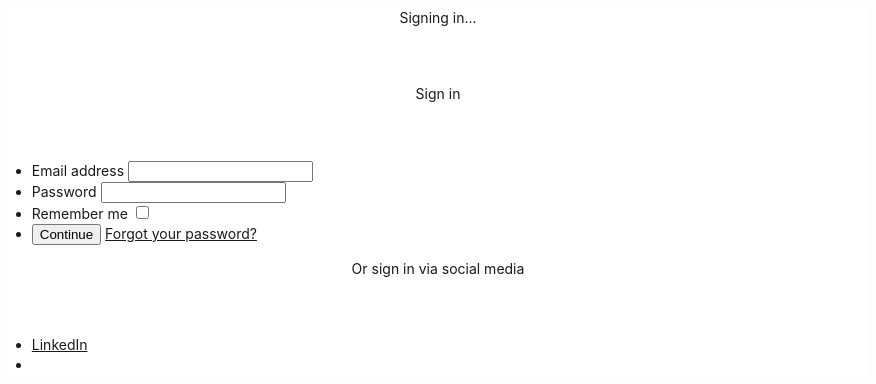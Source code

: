 <div id="wp_footer">        <script type='text/javascript'>
        var googletag = googletag || {};
        googletag.cmd = googletag.cmd || [];
        (function() {
        var gads = document.createElement('script');
        gads.async = true;
        gads.type = 'text/javascript';
        var useSSL = 'https:' == document.location.protocol;
        gads.src = (useSSL ? 'https:' : 'http:') +
        '//www.googletagservices.com/tag/js/gpt.js';
        var node = document.getElementsByTagName('script')[0];
        node.parentNode.insertBefore(gads, node);
        })();
        </script>
                <script>
            (function(d) {
                var config = {
                    kitId: 'egz8uhv',
                    scriptTimeout: 3000
                },
                h=d.documentElement,t=setTimeout(function(){h.className=h.className.replace(/\bwf-loading\b/g,"")+" wf-inactive";},config.scriptTimeout),tk=d.createElement("script"),f=false,s=d.getElementsByTagName("script")[0],a;h.className+=" wf-loading";tk.src='//use.typekit.net/'+config.kitId+'.js';tk.async=true;tk.onload=tk.onreadystatechange=function(){a=this.readyState;if(f||a&&a!="complete"&&a!="loaded")return;f=true;clearTimeout(t);try{Typekit.load(config)}catch(e){}};s.parentNode.insertBefore(tk,s)
            })(document);
        </script>
        <div id="go-remote-identity-login-form">
    <div class="logging-in">
        <header>Signing in...</header>
</div>
    <form id="go-remote-identity-login" action="https://accounts.gigaom.com/subscription/sign-in/" enctype="application/x-www-form-urlencoded" method="post" class="login clearfix">
        <header>Sign in</header>
        <input type="hidden" name="redirect_to" value="https://gigaom.com/2009/06/02/how-to-use-open-source-hadoop-for-the-smart-grid/" id="redirect_to">
        <ul>
            <li class="email">
                <label for="go-remote-identity-log">Email address</label>
                <input type="email" name="log" id="go-remote-identity-log">
            </li>
            <li class="password">
                <label for="go-remote-identity-pwd">Password</label>
                <input type="password" name="pwd" id="go-remote-identity-pwd">
            </li>
            <li class="remember">
                <label for="rememberme">Remember me</label>
                <input type="checkbox" name="rememberme" value="forever" id="rememberme">
            </li>
            <li class="actions">
                <button class="button action-button submit" type="submit">Continue</button>
                <a href="" class="forgot-password">Forgot your password?</a>
            </li>
        </ul>
    </form>
    <div class="social">
        <header>Or sign in via social media</header>
        <ul class="buttons">
            <li class="linkedin">
                <a href="https://accounts.gigaom.com?goauth_start=1&#038;goauth_action=loginoverlay&#038;goauth_service=linkedin&#038;type=authenticate&#038;loc=%2F%3Fgoauth_action%3Dclosewindow" rel="nofollow"><i class="goicon icon-linkedin"></i>LinkedIn</a>
            </li>
            <li class="twitter">